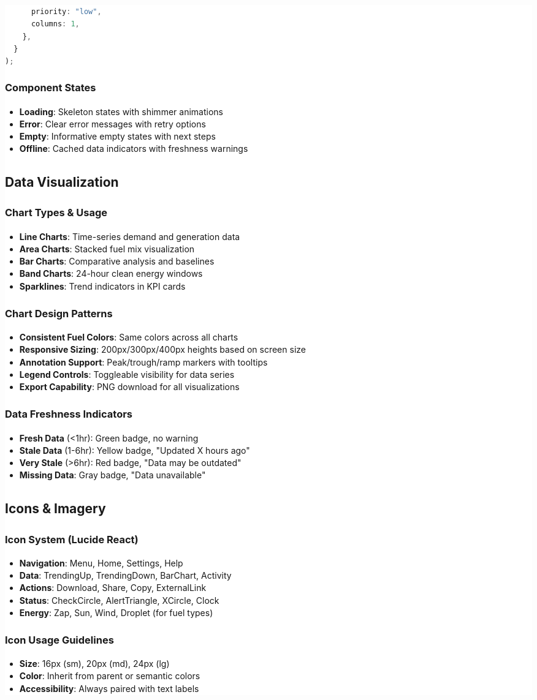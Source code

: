 ```typescript
      priority: "low",
      columns: 1,
    },
  }
);
```

### Component States
- **Loading**: Skeleton states with shimmer animations
- **Error**: Clear error messages with retry options
- **Empty**: Informative empty states with next steps
- **Offline**: Cached data indicators with freshness warnings

## Data Visualization

### Chart Types & Usage
- **Line Charts**: Time-series demand and generation data
- **Area Charts**: Stacked fuel mix visualization
- **Bar Charts**: Comparative analysis and baselines
- **Band Charts**: 24-hour clean energy windows
- **Sparklines**: Trend indicators in KPI cards

### Chart Design Patterns
- **Consistent Fuel Colors**: Same colors across all charts
- **Responsive Sizing**: 200px/300px/400px heights based on screen size
- **Annotation Support**: Peak/trough/ramp markers with tooltips
- **Legend Controls**: Toggleable visibility for data series
- **Export Capability**: PNG download for all visualizations

### Data Freshness Indicators
- **Fresh Data** (<1hr): Green badge, no warning
- **Stale Data** (1-6hr): Yellow badge, "Updated X hours ago"
- **Very Stale** (>6hr): Red badge, "Data may be outdated"
- **Missing Data**: Gray badge, "Data unavailable"

## Icons & Imagery

### Icon System (Lucide React)
- **Navigation**: Menu, Home, Settings, Help
- **Data**: TrendingUp, TrendingDown, BarChart, Activity
- **Actions**: Download, Share, Copy, ExternalLink
- **Status**: CheckCircle, AlertTriangle, XCircle, Clock
- **Energy**: Zap, Sun, Wind, Droplet (for fuel types)

### Icon Usage Guidelines
- **Size**: 16px (sm), 20px (md), 24px (lg)
- **Color**: Inherit from parent or semantic colors
- **Accessibility**: Always paired with text labels
